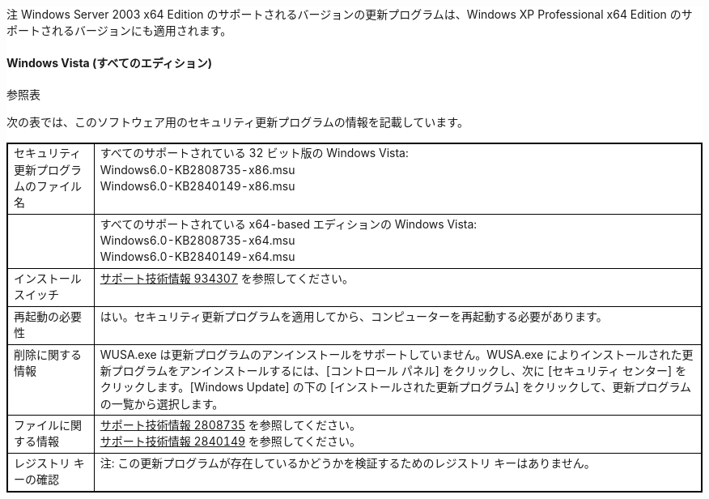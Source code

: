 <p></p>

  
注 Windows Server 2003 x64 Edition のサポートされるバージョンの更新プログラムは、Windows XP Professional x64 Edition のサポートされるバージョンにも適用されます。
  
#### Windows Vista (すべてのエディション)
  
参照表
  
次の表では、このソフトウェア用のセキュリティ更新プログラムの情報を記載しています。

 
<p></p>

<table style="border:1px solid black;">
<tbody>
<tr class="odd">
<td style="border:1px solid black;">セキュリティ更新プログラムのファイル名</td>
<td style="border:1px solid black;">すべてのサポートされている 32 ビット版の Windows Vista:<br />
Windows6.0-KB2808735-x86.msu<br />
Windows6.0-KB2840149-x86.msu</td>
</tr>
<tr class="even">
<td style="border:1px solid black;"></td>
<td style="border:1px solid black;">すべてのサポートされている x64-based エディションの Windows Vista:<br />
Windows6.0-KB2808735-x64.msu<br />
Windows6.0-KB2840149-x64.msu</td>
</tr>
<tr class="odd">
<td style="border:1px solid black;">インストール スイッチ</td>
<td style="border:1px solid black;"><a href="http://support.microsoft.com/kb/934307/ja">サポート技術情報 934307</a> を参照してください。</td>
</tr>
<tr class="even">
<td style="border:1px solid black;">再起動の必要性</td>
<td style="border:1px solid black;">はい。セキュリティ更新プログラムを適用してから、コンピューターを再起動する必要があります。</td>
</tr>
<tr class="odd">
<td style="border:1px solid black;">削除に関する 情報</td>
<td style="border:1px solid black;">WUSA.exe は更新プログラムのアンインストールをサポートしていません。WUSA.exe によりインストールされた更新プログラムをアンインストールするには、[コントロール パネル] をクリックし、次に [セキュリティ センター] をクリックします。[Windows Update] の下の [インストールされた更新プログラム] をクリックして、更新プログラムの一覧から選択します。</td>
</tr>
<tr class="even">
<td style="border:1px solid black;">ファイルに関する情報</td>
<td style="border:1px solid black;"><a href="http://support.microsoft.com/kb/2808735/ja">サポート技術情報 2808735</a> を参照してください。<br />
<a href="http://support.microsoft.com/kb/2840149/ja">サポート技術情報 2840149</a> を参照してください。</td>
</tr>
<tr class="odd">
<td style="border:1px solid black;">レジストリ キーの確認</td>
<td style="border:1px solid black;">注: この更新プログラムが存在しているかどうかを検証するためのレジストリ キーはありません。</td>
</tr>
</tbody>
</table>
